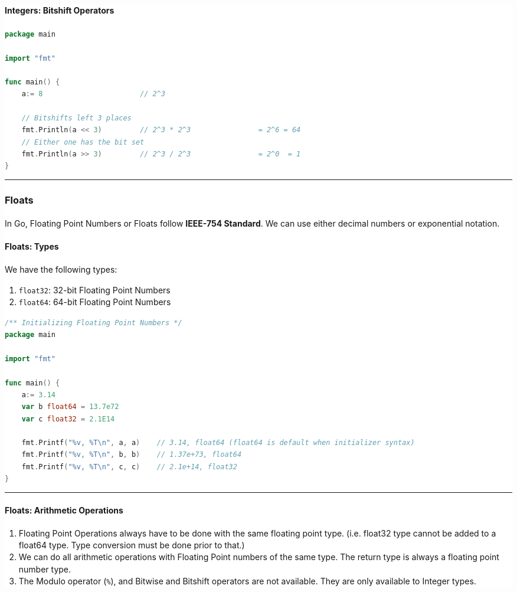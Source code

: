 
#### Integers: Bitshift Operators

```go
package main

import "fmt"

func main() {
    a:= 8						// 2^3

	// Bitshifts left 3 places
	fmt.Println(a << 3)			// 2^3 * 2^3				= 2^6 = 64
	// Either one has the bit set
	fmt.Println(a >> 3)			// 2^3 / 2^3 				= 2^0  = 1
}
```

---

### Floats

In Go, Floating Point Numbers or Floats follow **IEEE-754 Standard**. We can use either decimal numbers or exponential notation.

#### Floats: Types

We have the following types:

1. `float32`: 32-bit Floating Point Numbers
2. `float64`: 64-bit Floating Point Numbers

```go
/** Initializing Floating Point Numbers */
package main

import "fmt"

func main() {
    a:= 3.14
	var b float64 = 13.7e72
	var c float32 = 2.1E14

	fmt.Printf("%v, %T\n", a, a)    // 3.14, float64 (float64 is default when initializer syntax)
	fmt.Printf("%v, %T\n", b, b)	// 1.37e+73, float64
	fmt.Printf("%v, %T\n", c, c)	// 2.1e+14, float32
}
```

---

#### Floats: Arithmetic Operations

1. Floating Point Operations always have to be done with the same floating point type. (i.e. float32 type cannot be added to a float64 type. Type conversion must be done prior to that.)
2. We can do all arithmetic operations with Floating Point numbers of the same type. The return type is always a floating point number type.
3. The Modulo operator (`%`), and Bitwise and Bitshift operators are not available. They are only available to Integer types.
